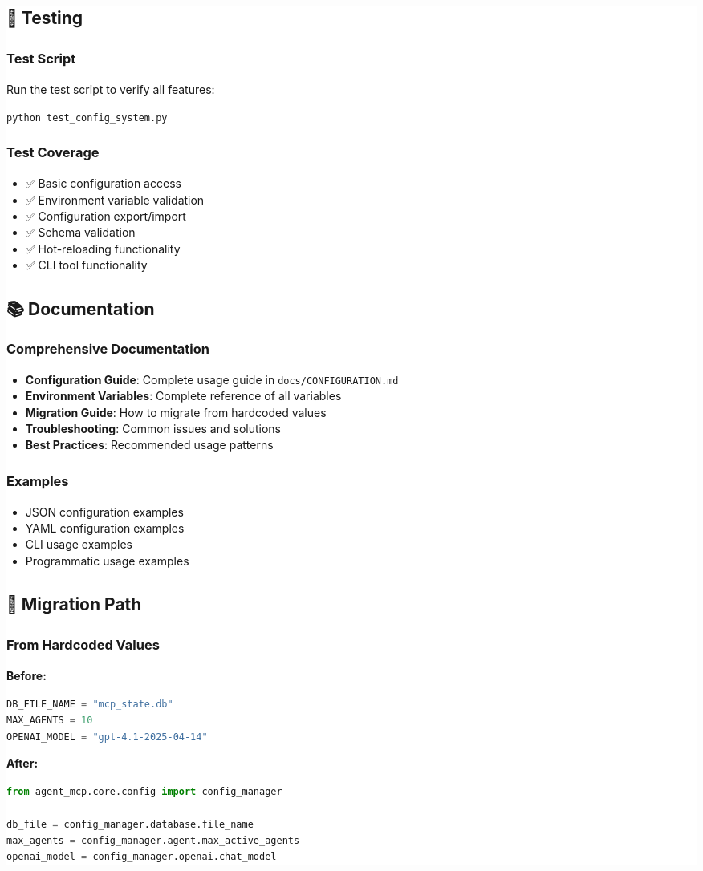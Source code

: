 ## 🧪 Testing

### Test Script
Run the test script to verify all features:
```bash
python test_config_system.py
```

### Test Coverage
- ✅ Basic configuration access
- ✅ Environment variable validation
- ✅ Configuration export/import
- ✅ Schema validation
- ✅ Hot-reloading functionality
- ✅ CLI tool functionality

## 📚 Documentation

### Comprehensive Documentation
- **Configuration Guide**: Complete usage guide in `docs/CONFIGURATION.md`
- **Environment Variables**: Complete reference of all variables
- **Migration Guide**: How to migrate from hardcoded values
- **Troubleshooting**: Common issues and solutions
- **Best Practices**: Recommended usage patterns

### Examples
- JSON configuration examples
- YAML configuration examples
- CLI usage examples
- Programmatic usage examples

## 🔄 Migration Path

### From Hardcoded Values
**Before:**
```python
DB_FILE_NAME = "mcp_state.db"
MAX_AGENTS = 10
OPENAI_MODEL = "gpt-4.1-2025-04-14"
```

**After:**
```python
from agent_mcp.core.config import config_manager

db_file = config_manager.database.file_name
max_agents = config_manager.agent.max_active_agents
openai_model = config_manager.openai.chat_model
```
